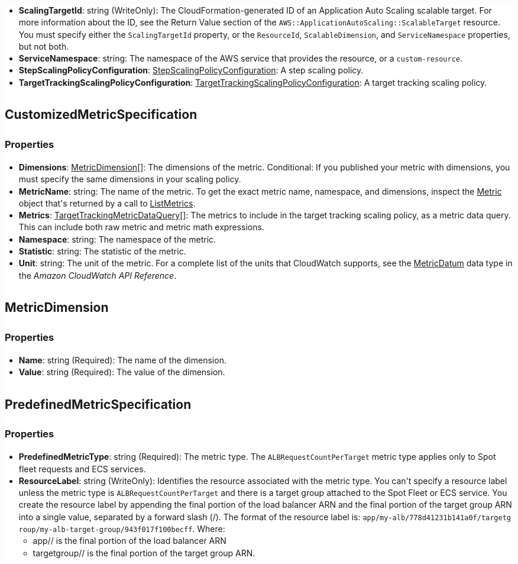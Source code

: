 * **ScalingTargetId**: string (WriteOnly): The CloudFormation-generated ID of an Application Auto Scaling scalable target. For more information about the ID, see the Return Value section of the ``AWS::ApplicationAutoScaling::ScalableTarget`` resource.
  You must specify either the ``ScalingTargetId`` property, or the ``ResourceId``, ``ScalableDimension``, and ``ServiceNamespace`` properties, but not both.
* **ServiceNamespace**: string: The namespace of the AWS service that provides the resource, or a ``custom-resource``.
* **StepScalingPolicyConfiguration**: [StepScalingPolicyConfiguration](#stepscalingpolicyconfiguration): A step scaling policy.
* **TargetTrackingScalingPolicyConfiguration**: [TargetTrackingScalingPolicyConfiguration](#targettrackingscalingpolicyconfiguration): A target tracking scaling policy.

## CustomizedMetricSpecification
### Properties
* **Dimensions**: [MetricDimension](#metricdimension)[]: The dimensions of the metric. 
 Conditional: If you published your metric with dimensions, you must specify the same dimensions in your scaling policy.
* **MetricName**: string: The name of the metric. To get the exact metric name, namespace, and dimensions, inspect the [Metric](https://docs.aws.amazon.com/AmazonCloudWatch/latest/APIReference/API_Metric.html) object that's returned by a call to [ListMetrics](https://docs.aws.amazon.com/AmazonCloudWatch/latest/APIReference/API_ListMetrics.html).
* **Metrics**: [TargetTrackingMetricDataQuery](#targettrackingmetricdataquery)[]: The metrics to include in the target tracking scaling policy, as a metric data query. This can include both raw metric and metric math expressions.
* **Namespace**: string: The namespace of the metric.
* **Statistic**: string: The statistic of the metric.
* **Unit**: string: The unit of the metric. For a complete list of the units that CloudWatch supports, see the [MetricDatum](https://docs.aws.amazon.com/AmazonCloudWatch/latest/APIReference/API_MetricDatum.html) data type in the *Amazon CloudWatch API Reference*.

## MetricDimension
### Properties
* **Name**: string (Required): The name of the dimension.
* **Value**: string (Required): The value of the dimension.

## PredefinedMetricSpecification
### Properties
* **PredefinedMetricType**: string (Required): The metric type. The ``ALBRequestCountPerTarget`` metric type applies only to Spot fleet requests and ECS services.
* **ResourceLabel**: string (WriteOnly): Identifies the resource associated with the metric type. You can't specify a resource label unless the metric type is ``ALBRequestCountPerTarget`` and there is a target group attached to the Spot Fleet or ECS service.
 You create the resource label by appending the final portion of the load balancer ARN and the final portion of the target group ARN into a single value, separated by a forward slash (/). The format of the resource label is:
  ``app/my-alb/778d41231b141a0f/targetgroup/my-alb-target-group/943f017f100becff``.
 Where:
  +  app/<load-balancer-name>/<load-balancer-id> is the final portion of the load balancer ARN
  +  targetgroup/<target-group-name>/<target-group-id> is the final portion of the target group ARN.
  
